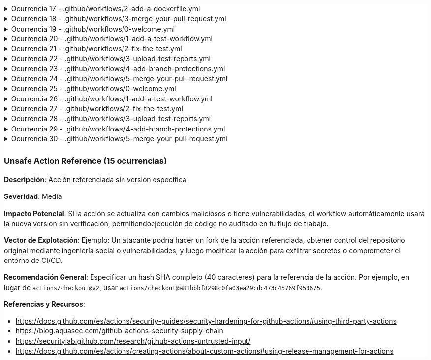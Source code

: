 <details><summary>Ocurrencia 17 - .github/workflows/2-add-a-dockerfile.yml</summary></details>

<details><summary>Ocurrencia 18 - .github/workflows/3-merge-your-pull-request.yml</summary></details>

<details><summary>Ocurrencia 19 - .github/workflows/0-welcome.yml</summary></details>

<details><summary>Ocurrencia 20 - .github/workflows/1-add-a-test-workflow.yml</summary></details>

<details><summary>Ocurrencia 21 - .github/workflows/2-fix-the-test.yml</summary></details>

<details><summary>Ocurrencia 22 - .github/workflows/3-upload-test-reports.yml</summary></details>

<details><summary>Ocurrencia 23 - .github/workflows/4-add-branch-protections.yml</summary></details>

<details><summary>Ocurrencia 24 - .github/workflows/5-merge-your-pull-request.yml</summary></details>

<details><summary>Ocurrencia 25 - .github/workflows/0-welcome.yml</summary></details>

<details><summary>Ocurrencia 26 - .github/workflows/1-add-a-test-workflow.yml</summary></details>

<details><summary>Ocurrencia 27 - .github/workflows/2-fix-the-test.yml</summary></details>

<details><summary>Ocurrencia 28 - .github/workflows/3-upload-test-reports.yml</summary></details>

<details><summary>Ocurrencia 29 - .github/workflows/4-add-branch-protections.yml</summary></details>

<details><summary>Ocurrencia 30 - .github/workflows/5-merge-your-pull-request.yml</summary></details>

### Unsafe Action Reference (15 ocurrencias)

**Descripción**: Acción referenciada sin versión específica

**Severidad**: Media

**Impacto Potencial**: Si la acción se actualiza con cambios maliciosos o tiene vulnerabilidades, el workflow automáticamente usará la nueva versión sin verificación, permitiendoejecución de código no auditado en tu flujo de trabajo.

**Vector de Explotación**: Ejemplo: Un atacante podría hacer un fork de la acción referenciada, obtener control del repositorio original mediante ingeniería social o vulnerabilidades, y luego modificar la acción para exfiltrar secretos o comprometer el entorno de CI/CD.

**Recomendación General**: 
Especificar un hash SHA completo (40 caracteres) para la referencia de la acción. Por ejemplo, en lugar de `actions/checkout@v2`, usar `actions/checkout@a81bbbf8298c0fa03ea29cdc473d45769f953675`.

**Referencias y Recursos**:

- https://docs.github.com/es/actions/security-guides/security-hardening-for-github-actions#using-third-party-actions
- https://blog.aquasec.com/github-actions-security-supply-chain
- https://securitylab.github.com/research/github-actions-untrusted-input/
- https://docs.github.com/es/actions/creating-actions/about-custom-actions#using-release-management-for-actions
